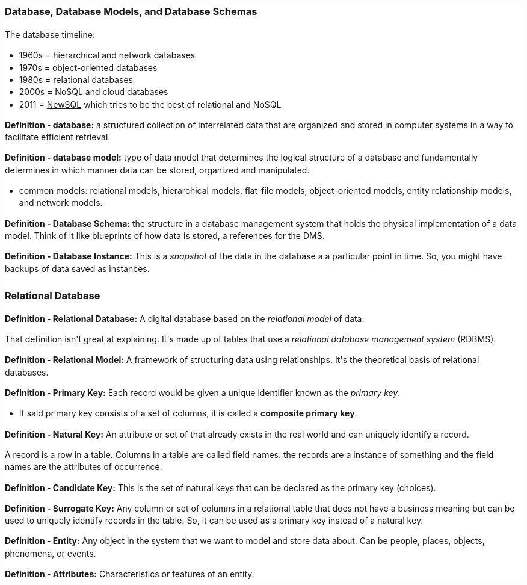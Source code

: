 ### Database, Database Models, and Database Schemas

The database timeline:
+ 1960s = hierarchical and network databases
+ 1970s = object-oriented databases
+ 1980s = relational databases
+ 2000s = NoSQL and cloud databases
+ 2011 = [NewSQL](https://en.wikipedia.org/wiki/NewSQL) which tries to be the best of relational and NoSQL

**Definition - database:** a structured collection of interrelated data that are organized and stored in computer systems in a way to facilitate efficient retrieval. 

**Definition - database model:** type of data model that determines the logical structure of a database and fundamentally determines in which manner data can be stored, organized and manipulated. 
+ common models: relational models, hierarchical models, flat-file models, object-oriented models, entity relationship models, and network models.

**Definition - Database Schema:** the structure in a database management system that holds the physical implementation of a data model. Think of it like blueprints of how data is stored, a references for the DMS. 

**Definition - Database Instance:** This is a _snapshot_ of the data in the database a a particular point in time. So, you might have backups of data saved as instances. 

### Relational Database

**Definition - Relational Database:** A digital database based on the _relational model_ of data. 

That definition isn't great at explaining. It's made up of tables that use a _relational database management system_ (RDBMS). 

**Definition - Relational Model:** A framework of structuring data using relationships. It's the theoretical basis of relational databases. 

**Definition - Primary Key:** Each record would be given a unique identifier known as the _primary key_.
+ If said primary key consists of a set of columns, it is called a **composite primary key**. 

**Definition - Natural Key:** An attribute or set of that already exists in the real world and can uniquely identify a record. 

A record is a row in a table. Columns in a table are called field names. the records are a instance of something and the field names are the attributes of occurrence. 

**Definition - Candidate Key:** This is the set of natural keys that can be declared as the primary key (choices).

**Definition - Surrogate Key:** Any column or set of columns in a relational table that does not have a business meaning but can be used to uniquely identify records in the table. So, it can be used as a primary key instead of a natural key. 

**Definition - Entity:** Any object in the system that we want to model and store data about. Can be people, places, objects, phenomena, or events. 

**Definition - Attributes:** Characteristics or features of an entity. 
